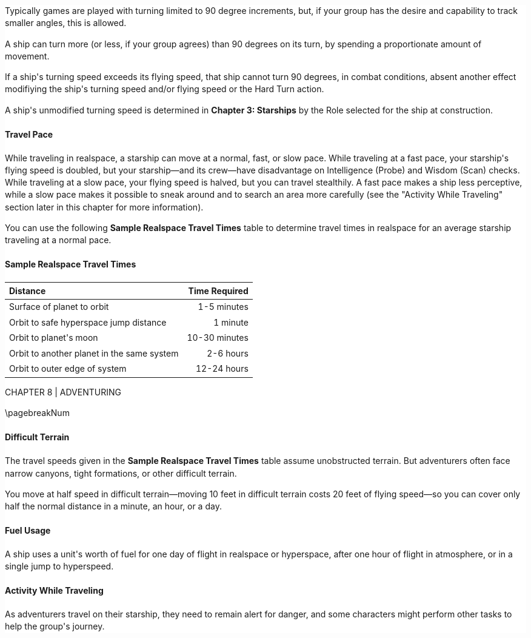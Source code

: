Typically games are played with turning limited to 90 degree increments, but, if your group has the desire and capability to track smaller angles, this is allowed.

A ship can turn more (or less, if your group agrees) than 90 degrees on its turn, by spending a proportionate amount of movement.

If a ship's turning speed exceeds its flying speed, that ship cannot turn 90 degrees, in combat conditions, absent another effect modifiying the ship's turning speed and/or flying speed or the Hard Turn action.

A ship's unmodified turning speed is determined in **Chapter 3: Starships** by the Role selected for the ship at construction.


#### Travel Pace
While traveling in realspace, a starship can move at a normal, fast, or slow pace. While traveling at a fast pace, your starship's flying speed is doubled, but your starship&mdash;and its crew&mdash;have disadvantage on Intelligence (Probe) and Wisdom (Scan) checks. While traveling at a slow pace, your flying speed is halved, but you can travel stealthily. A fast pace makes a ship less perceptive, while a slow pace makes it possible to sneak around and to search an area more carefully (see the "Activity While Traveling" section later in this chapter for more information).

You can use the following **Sample Realspace Travel Times** table to determine travel times in realspace for an average starship traveling at a normal pace.

#### Sample Realspace Travel Times
|Distance|Time Required|
|:--|--:|
|Surface of planet to orbit|1-5 minutes|
|Orbit to safe hyperspace jump distance|1 minute|
|Orbit to planet's moon|10-30 minutes|
|Orbit to another planet in the same system|2-6 hours|
|Orbit to outer edge of system|12-24 hours|

<div class='footnote'>CHAPTER 8 | ADVENTURING</div>

\pagebreakNum

#### Difficult Terrain
The travel speeds given in the **Sample Realspace Travel Times** table assume unobstructed terrain. But adventurers often face narrow canyons, tight formations, or other difficult terrain.

You move at half speed in difficult terrain&mdash;moving 10 feet in difficult terrain costs 20 feet of flying speed&mdash;so you can cover only half the normal distance in a minute, an hour, or a day.

#### Fuel Usage

A ship uses a unit's worth of fuel for one day of flight in realspace or hyperspace, after one hour of flight in atmosphere, or in a single jump to hyperspeed.
 
#### Activity While Traveling
As adventurers travel on their starship, they need to remain alert for danger, and some characters might perform other tasks to help the group's journey.
